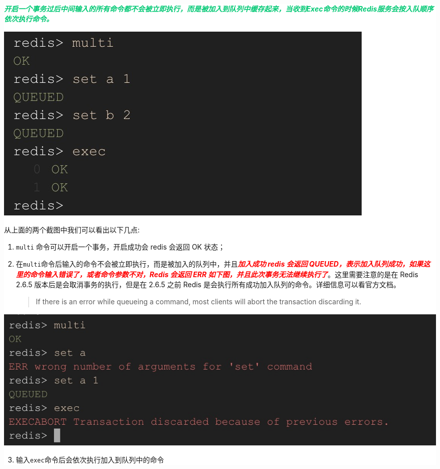 

<font color='#02C874'>***开启一个事务过后中间输入的所有命令都不会被立即执行，而是被加入到队列中缓存起来，当收到Exec命令的时候Redis服务会按入队顺序依次执行命令。***</font>

![img](../PicSource/redis2.jpg)

从上面的两个截图中我们可以看出以下几点:

1. `multi` 命令可以开启一个事务，开启成功会 redis 会返回 OK 状态；

2. 在`multi`命令后输入的命令不会被立即执行，而是被加入的队列中，并且<font color='red'>***加入成功 redis 会返回 QUEUED，表示加入队列成功，如果这里的命令输入错误了，或者命令参数不对，Redis 会返回 ERR 如下图，并且此次事务无法继续执行了***</font>。这里需要注意的是在 Redis 2.6.5 版本后是会取消事务的执行，但是在 2.6.5 之前 Redis 是会执行所有成功加入队列的命令。详细信息可以看官方文档。

   > If there is an error while queueing a command, most clients will abort the transaction discarding it.



![img](../PicSource/redis3.jpg)

3. 输入`exec`命令后会依次执行加入到队列中的命令
